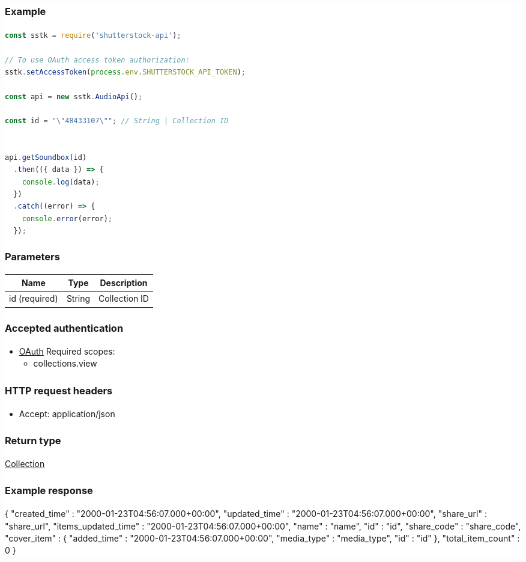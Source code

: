### Example

```javascript
const sstk = require('shutterstock-api');

// To use OAuth access token authorization:
sstk.setAccessToken(process.env.SHUTTERSTOCK_API_TOKEN);

const api = new sstk.AudioApi();

const id = "\"48433107\""; // String | Collection ID


api.getSoundbox(id)
  .then(({ data }) => {
    console.log(data);
  })
  .catch((error) => {
    console.error(error);
  });

```

### Parameters


Name | Type | Description
------------- | ------------- | -------------
 id (required) | String| Collection ID 

### Accepted authentication


- [OAuth](../README.md#OAuth_authentication) Required scopes:
  - collections.view


### HTTP request headers



- Accept: application/json

### Return type

[Collection](Collection.md)

### Example response

{
  &quot;created_time&quot; : &quot;2000-01-23T04:56:07.000+00:00&quot;,
  &quot;updated_time&quot; : &quot;2000-01-23T04:56:07.000+00:00&quot;,
  &quot;share_url&quot; : &quot;share_url&quot;,
  &quot;items_updated_time&quot; : &quot;2000-01-23T04:56:07.000+00:00&quot;,
  &quot;name&quot; : &quot;name&quot;,
  &quot;id&quot; : &quot;id&quot;,
  &quot;share_code&quot; : &quot;share_code&quot;,
  &quot;cover_item&quot; : {
    &quot;added_time&quot; : &quot;2000-01-23T04:56:07.000+00:00&quot;,
    &quot;media_type&quot; : &quot;media_type&quot;,
    &quot;id&quot; : &quot;id&quot;
  },
  &quot;total_item_count&quot; : 0
}
